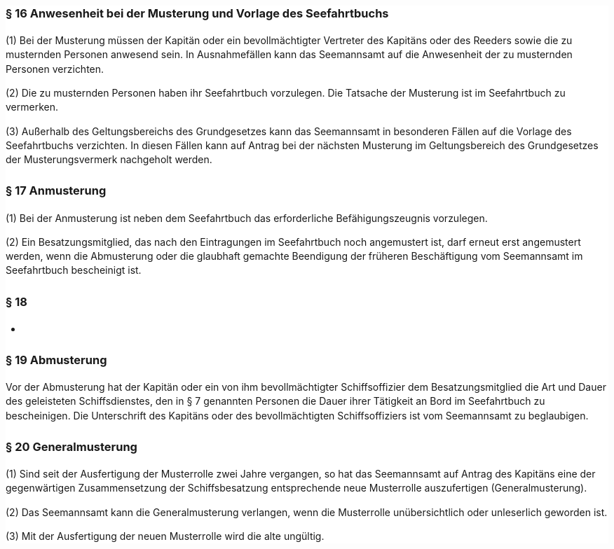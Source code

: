 
### § 16 Anwesenheit bei der Musterung und Vorlage des Seefahrtbuchs

(1) Bei der Musterung müssen der Kapitän oder ein bevollmächtigter
Vertreter des Kapitäns oder des Reeders sowie die zu musternden
Personen anwesend sein. In Ausnahmefällen kann das Seemannsamt auf die
Anwesenheit der zu musternden Personen verzichten.

(2) Die zu musternden Personen haben ihr Seefahrtbuch vorzulegen. Die
Tatsache der Musterung ist im Seefahrtbuch zu vermerken.

(3) Außerhalb des Geltungsbereichs des Grundgesetzes kann das
Seemannsamt in besonderen Fällen auf die Vorlage des Seefahrtbuchs
verzichten. In diesen Fällen kann auf Antrag bei der nächsten
Musterung im Geltungsbereich des Grundgesetzes der Musterungsvermerk
nachgeholt werden.


### § 17 Anmusterung

(1) Bei der Anmusterung ist neben dem Seefahrtbuch das erforderliche
Befähigungszeugnis vorzulegen.

(2) Ein Besatzungsmitglied, das nach den Eintragungen im Seefahrtbuch
noch angemustert ist, darf erneut erst angemustert werden, wenn die
Abmusterung oder die glaubhaft gemachte Beendigung der früheren
Beschäftigung vom Seemannsamt im Seefahrtbuch bescheinigt ist.


### § 18

-


### § 19 Abmusterung

Vor der Abmusterung hat der Kapitän oder ein von ihm bevollmächtigter
Schiffsoffizier dem Besatzungsmitglied die Art und Dauer des
geleisteten Schiffsdienstes, den in § 7 genannten Personen die Dauer
ihrer Tätigkeit an Bord im Seefahrtbuch zu bescheinigen. Die
Unterschrift des Kapitäns oder des bevollmächtigten Schiffsoffiziers
ist vom Seemannsamt zu beglaubigen.


### § 20 Generalmusterung

(1) Sind seit der Ausfertigung der Musterrolle zwei Jahre vergangen,
so hat das Seemannsamt auf Antrag des Kapitäns eine der gegenwärtigen
Zusammensetzung der Schiffsbesatzung entsprechende neue Musterrolle
auszufertigen (Generalmusterung).

(2) Das Seemannsamt kann die Generalmusterung verlangen, wenn die
Musterrolle unübersichtlich oder unleserlich geworden ist.

(3) Mit der Ausfertigung der neuen Musterrolle wird die alte ungültig.
